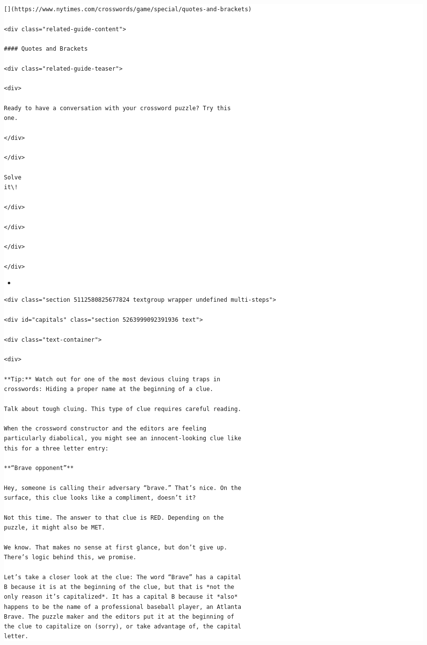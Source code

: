     [](https://www.nytimes.com/crosswords/game/special/quotes-and-brackets)
    
    <div class="related-guide-content">
    
    #### Quotes and Brackets
    
    <div class="related-guide-teaser">
    
    <div>
    
    Ready to have a conversation with your crossword puzzle? Try this
    one.
    
    </div>
    
    </div>
    
    Solve
    it\!
    
    </div>
    
    </div>
    
    </div>
    
    </div>

  - 
    
    <div class="section 5112580825677824 textgroup wrapper undefined multi-steps">
    
    <div id="capitals" class="section 5263999092391936 text">
    
    <div class="text-container">
    
    <div>
    
    **Tip:** Watch out for one of the most devious cluing traps in
    crosswords: Hiding a proper name at the beginning of a clue.
    
    Talk about tough cluing. This type of clue requires careful reading.
    
    When the crossword constructor and the editors are feeling
    particularly diabolical, you might see an innocent-looking clue like
    this for a three letter entry:
    
    **“Brave opponent”**
    
    Hey, someone is calling their adversary “brave.” That’s nice. On the
    surface, this clue looks like a compliment, doesn’t it? 
    
    Not this time. The answer to that clue is RED. Depending on the
    puzzle, it might also be MET.
    
    We know. That makes no sense at first glance, but don’t give up.
    There’s logic behind this, we promise.
    
    Let’s take a closer look at the clue: The word “Brave” has a capital
    B because it is at the beginning of the clue, but that is *not the
    only reason it’s capitalized*. It has a capital B because it *also*
    happens to be the name of a professional baseball player, an Atlanta
    Brave. The puzzle maker and the editors put it at the beginning of
    the clue to capitalize on (sorry), or take advantage of, the capital
    letter.
    